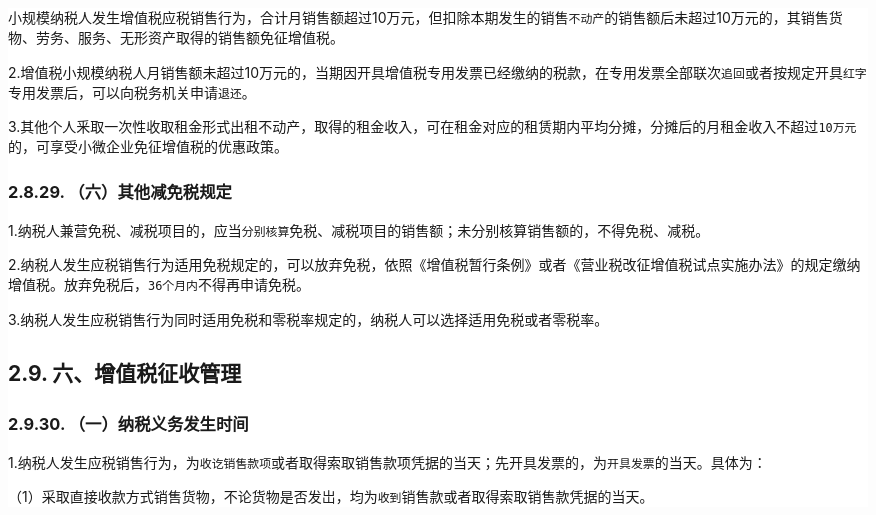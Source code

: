 小规模纳税人发生增值税应税销售行为，合计月销售额超过10万元，但扣除本期发生的销售`不动产`的销售额后未超过10万元的，其销售货物、劳务、服务、无形资产取得的销售额免征增值税。

2.增值税小规模纳税人月销售额未超过10万元的，当期因开具增值税专用发票已经缴纳的税款，在专用发票全部联次`追回`或者按规定开具`红字`专用发票后，可以向税务机关申请`退还`。

3.其他个人釆取一次性收取租金形式出租不动产，取得的租金收入，可在租金对应的租赁期内平均分摊，分摊后的月租金收入不超过`10万元`的，可享受小微企业免征增值税的优惠政策。

### 2.8.29. （六）其他减免税规定

1.纳税人兼营免税、减税项目的，应当`分别核算`免税、减税项目的销售额；未分别核算销售额的，不得免税、减税。

2.纳税人发生应税销售行为适用免税规定的，可以放弃免税，依照《增值税暂行条例》或者《营业税改征增值税试点实施办法》的规定缴纳增值税。放弃免税后，`36个月内`不得再申请免税。

3.纳税人发生应税销售行为同时适用免税和零税率规定的，纳税人可以选择适用免税或者零税率。

## 2.9. 六、增值税征收管理

### 2.9.30. （一）纳税义务发生时间

1.纳税人发生应税销售行为，为`收讫销售款项`或者取得索取销售款项凭据的当天；先开具发票的，为`开具发票`的当天。具体为：

（1）采取直接收款方式销售货物，不论货物是否发岀，均为`收到`销售款或者取得索取销售款凭据的当天。

